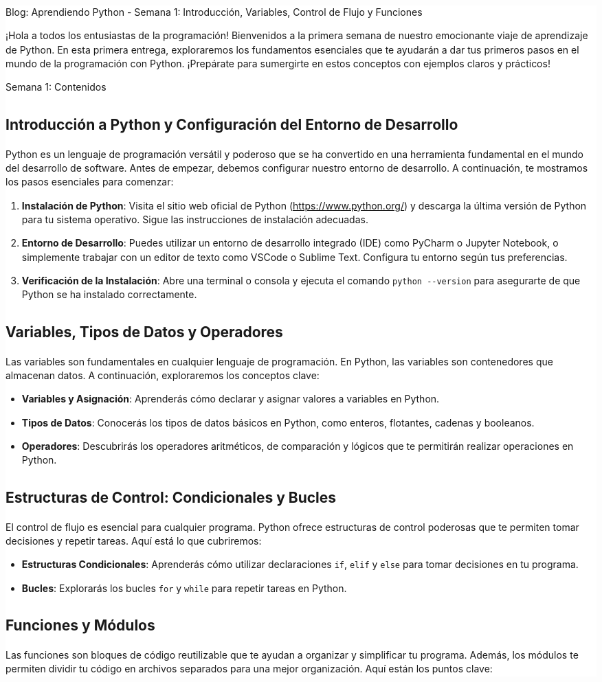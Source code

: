 Blog: Aprendiendo Python - Semana 1: Introducción, Variables, Control de Flujo y Funciones

¡Hola a todos los entusiastas de la programación! Bienvenidos a la primera semana de nuestro emocionante viaje de aprendizaje de Python. En esta primera entrega, exploraremos los fundamentos esenciales que te ayudarán a dar tus primeros pasos en el mundo de la programación con Python. ¡Prepárate para sumergirte en estos conceptos con ejemplos claros y prácticos!

Semana 1: Contenidos

## Introducción a Python y Configuración del Entorno de Desarrollo

Python es un lenguaje de programación versátil y poderoso que se ha convertido en una herramienta fundamental en el mundo del desarrollo de software. Antes de empezar, debemos configurar nuestro entorno de desarrollo. A continuación, te mostramos los pasos esenciales para comenzar:

1. **Instalación de Python**: Visita el sitio web oficial de Python (https://www.python.org/) y descarga la última versión de Python para tu sistema operativo. Sigue las instrucciones de instalación adecuadas.

2. **Entorno de Desarrollo**: Puedes utilizar un entorno de desarrollo integrado (IDE) como PyCharm o Jupyter Notebook, o simplemente trabajar con un editor de texto como VSCode o Sublime Text. Configura tu entorno según tus preferencias.

3. **Verificación de la Instalación**: Abre una terminal o consola y ejecuta el comando `python --version` para asegurarte de que Python se ha instalado correctamente.

## Variables, Tipos de Datos y Operadores

Las variables son fundamentales en cualquier lenguaje de programación. En Python, las variables son contenedores que almacenan datos. A continuación, exploraremos los conceptos clave:

- **Variables y Asignación**: Aprenderás cómo declarar y asignar valores a variables en Python.

- **Tipos de Datos**: Conocerás los tipos de datos básicos en Python, como enteros, flotantes, cadenas y booleanos.

- **Operadores**: Descubrirás los operadores aritméticos, de comparación y lógicos que te permitirán realizar operaciones en Python.

## Estructuras de Control: Condicionales y Bucles

El control de flujo es esencial para cualquier programa. Python ofrece estructuras de control poderosas que te permiten tomar decisiones y repetir tareas. Aquí está lo que cubriremos:

- **Estructuras Condicionales**: Aprenderás cómo utilizar declaraciones `if`, `elif` y `else` para tomar decisiones en tu programa.

- **Bucles**: Explorarás los bucles `for` y `while` para repetir tareas en Python.

## Funciones y Módulos

Las funciones son bloques de código reutilizable que te ayudan a organizar y simplificar tu programa. Además, los módulos te permiten dividir tu código en archivos separados para una mejor organización. Aquí están los puntos clave:
